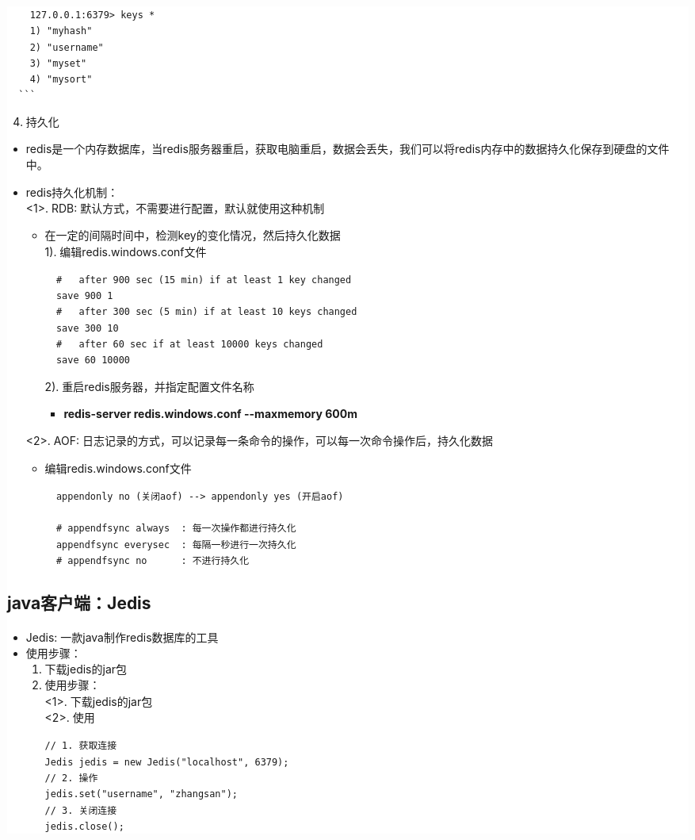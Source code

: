         127.0.0.1:6379> keys *
        1) "myhash"
        2) "username"
        3) "myset"
        4) "mysort"
      ```

4. 持久化  
  * redis是一个内存数据库，当redis服务器重启，获取电脑重启，数据会丢失，我们可以将redis内存中的数据持久化保存到硬盘的文件中。 

  * redis持久化机制：   
    <1>. RDB: 默认方式，不需要进行配置，默认就使用这种机制
      * 在一定的间隔时间中，检测key的变化情况，然后持久化数据   
        1). 编辑redis.windows.conf文件   
          ```
            #   after 900 sec (15 min) if at least 1 key changed
            save 900 1
            #   after 300 sec (5 min) if at least 10 keys changed
            save 300 10
            #   after 60 sec if at least 10000 keys changed
            save 60 10000
          ```

        2). 重启redis服务器，并指定配置文件名称
          * **redis-server redis.windows.conf --maxmemory 600m**

    <2>. AOF: 日志记录的方式，可以记录每一条命令的操作，可以每一次命令操作后，持久化数据   
      * 编辑redis.windows.conf文件
        ```
          appendonly no (关闭aof) --> appendonly yes (开启aof)

          # appendfsync always  : 每一次操作都进行持久化
          appendfsync everysec  : 每隔一秒进行一次持久化
          # appendfsync no      : 不进行持久化
        ``` 


## java客户端：Jedis
  * Jedis: 一款java制作redis数据库的工具
  * 使用步骤：
    1. 下载jedis的jar包
    2. 使用步骤：   
      <1>. 下载jedis的jar包   
      <2>. 使用
        ```
        // 1. 获取连接
        Jedis jedis = new Jedis("localhost", 6379);
        // 2. 操作
        jedis.set("username", "zhangsan");
        // 3. 关闭连接
        jedis.close();
        ```
